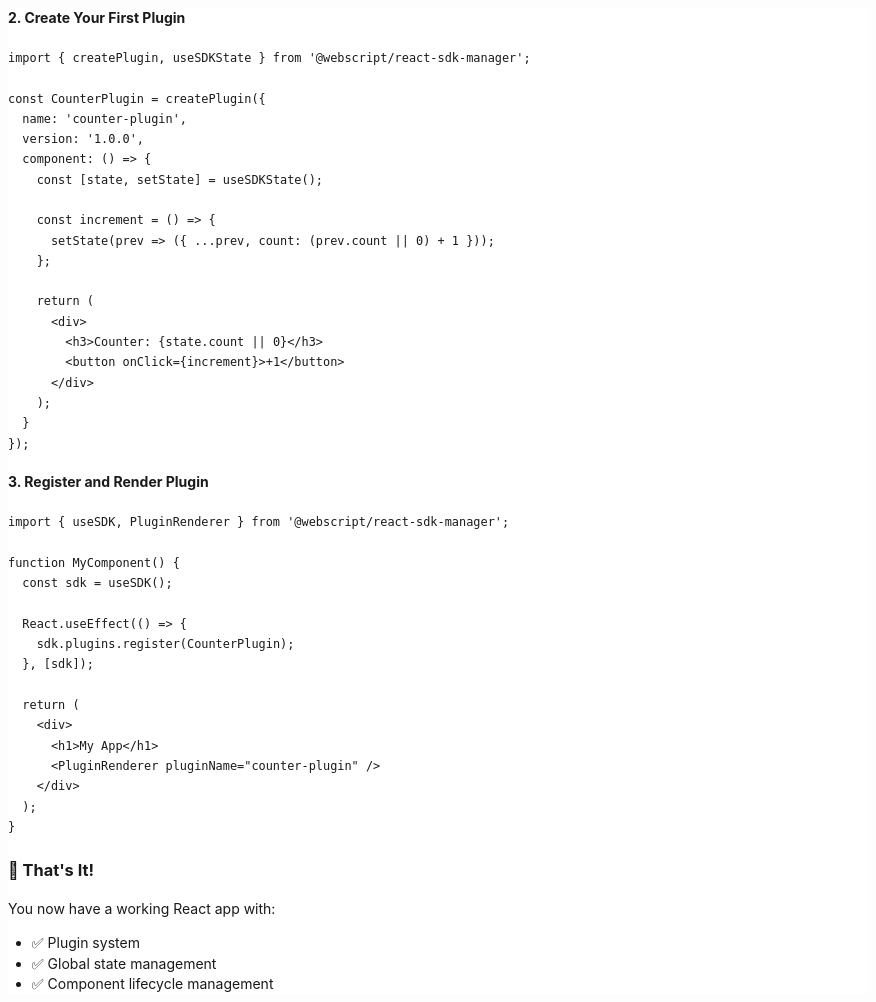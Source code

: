 #### 2. Create Your First Plugin

```tsx
import { createPlugin, useSDKState } from '@webscript/react-sdk-manager';

const CounterPlugin = createPlugin({
  name: 'counter-plugin',
  version: '1.0.0',
  component: () => {
    const [state, setState] = useSDKState();
    
    const increment = () => {
      setState(prev => ({ ...prev, count: (prev.count || 0) + 1 }));
    };

    return (
      <div>
        <h3>Counter: {state.count || 0}</h3>
        <button onClick={increment}>+1</button>
      </div>
    );
  }
});
```

#### 3. Register and Render Plugin

```tsx
import { useSDK, PluginRenderer } from '@webscript/react-sdk-manager';

function MyComponent() {
  const sdk = useSDK();

  React.useEffect(() => {
    sdk.plugins.register(CounterPlugin);
  }, [sdk]);

  return (
    <div>
      <h1>My App</h1>
      <PluginRenderer pluginName="counter-plugin" />
    </div>
  );
}
```

### 🎉 That's It!

You now have a working React app with:
- ✅ Plugin system
- ✅ Global state management  
- ✅ Component lifecycle management
